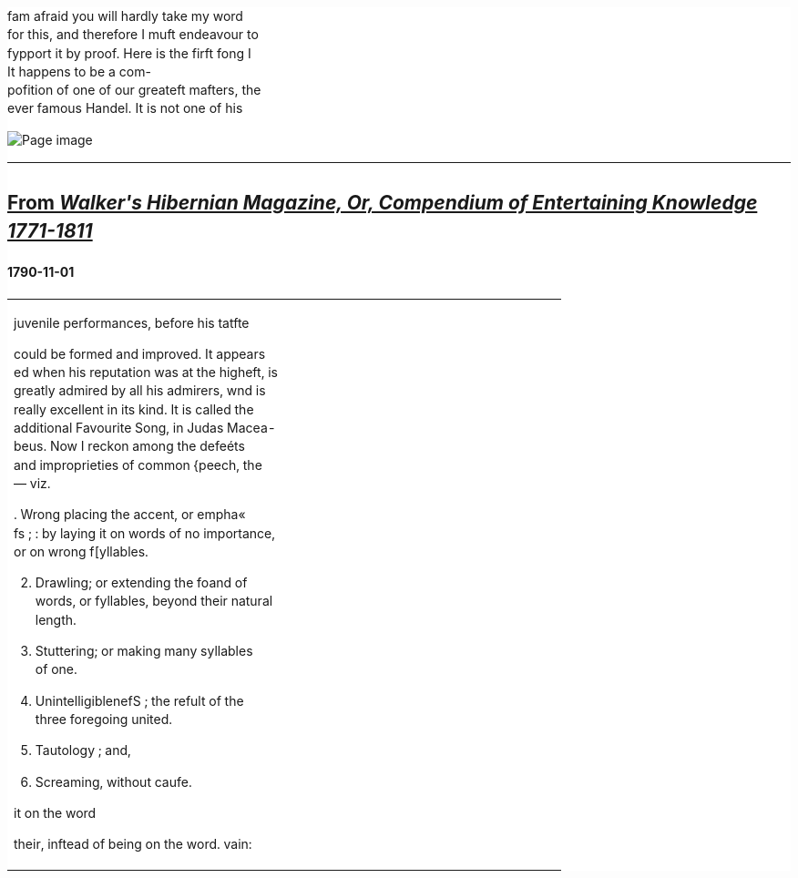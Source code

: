 fam afraid you will hardly take my word  
for this, and therefore I muft endeavour to  
fypport it by proof. Here is the firft fong I  
It happens to be a com-  
pofition of one of our greateft mafters, the  
ever famous Handel. It is not one of his
</td><td style="width: 50%; max-height: 75%; margin: auto; display: block;">
<img alt="Page image" src="https://iiif.archive.org/iiif/sim_walkers-hibernian-magazine_1790-11&#0036;40/pct:6.181818,8.100559,38.450593,27.992817/,600/0/default.jpg"/>
</td>
</tr></table>

---

## [From _Walker's Hibernian Magazine, Or, Compendium of Entertaining Knowledge 1771-1811_](https://archive.org/details/sim_walkers-hibernian-magazine_1790-11/page/n40/mode/1up?view=theater)

#### 1790-11-01

<table style="width: 100%;"><tr><td style="width: 50%">

  
  
juvenile performances, before his tatfte  
  
could be formed and improved. It appears  
ed when his reputation was at the higheft, is  
greatly admired by all his admirers, wnd is  
really excellent in its kind. It is called the  
additional Favourite Song, in Judas Macea-  
beus. Now I reckon among the defeéts  
and improprieties of common {peech, the  
— viz.  
  
. Wrong placing the accent, or empha«  
fs ; : by laying it on words of no importance,  
or on wrong f[yllables.  
  
2. Drawling; or extending the foand of  
words, or fyllables, beyond their natural  
length.  
  
3. Stuttering; or making many syllables  
of one.  
  
4. UnintelligiblenefS ; the refult of the  
three foregoing united.  
  
5. Tautology ; and,  
  
6. Screaming, without caufe.  
  
it on the word  
  
their, inftead of being on the word. vain:  
  